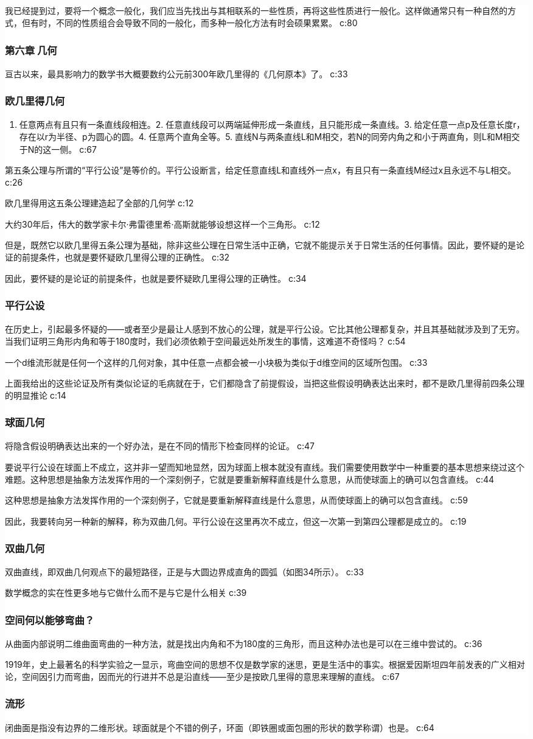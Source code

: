 我已经提到过，要将一个概念一般化，我们应当先找出与其相联系的一些性质，再将这些性质进行一般化。这样做通常只有一种自然的方式，但有时，不同的性质组合会导致不同的一般化，而多种一般化方法有时会硕果累累。 c:80

### 第六章 几何

亘古以来，最具影响力的数学书大概要数约公元前300年欧几里得的《几何原本》了。 c:33

### 欧几里得几何

1. 任意两点有且只有一条直线段相连。2. 任意直线段可以两端延伸形成一条直线，且只能形成一条直线。3. 给定任意一点p及任意长度r，存在以r为半径、p为圆心的圆。4. 任意两个直角全等。5. 直线N与两条直线L和M相交，若N的同旁内角之和小于两直角，则L和M相交于N的这一侧。 c:67

第五条公理与所谓的“平行公设”是等价的。平行公设断言，给定任意直线L和直线外一点x，有且只有一条直线M经过x且永远不与L相交。 c:26

欧几里得用这五条公理建造起了全部的几何学 c:12

大约30年后，伟大的数学家卡尔·弗雷德里希·高斯就能够设想这样一个三角形。 c:12

但是，既然它以欧几里得五条公理为基础，除非这些公理在日常生活中正确，它就不能提示关于日常生活的任何事情。因此，要怀疑的是论证的前提条件，也就是要怀疑欧几里得公理的正确性。 c:32

因此，要怀疑的是论证的前提条件，也就是要怀疑欧几里得公理的正确性。 c:34

### 平行公设

在历史上，引起最多怀疑的——或者至少是最让人感到不放心的公理，就是平行公设。它比其他公理都复杂，并且其基础就涉及到了无穷。当我们证明三角形内角和等于180度时，我们必须依赖于空间最远处所发生的事情，这难道不奇怪吗？ c:54

一个d维流形就是任何一个这样的几何对象，其中任意一点都会被一小块极为类似于d维空间的区域所包围。 c:33

上面我给出的这些论证及所有类似论证的毛病就在于，它们都隐含了前提假设，当把这些假设明确表达出来时，都不是欧几里得前四条公理的明显推论 c:14

### 球面几何

将隐含假设明确表达出来的一个好办法，是在不同的情形下检查同样的论证。 c:47

要说平行公设在球面上不成立，这并非一望而知地显然，因为球面上根本就没有直线。我们需要使用数学中一种重要的基本思想来绕过这个难题。这种思想是抽象方法发挥作用的一个深刻例子，它就是要重新解释直线是什么意思，从而使球面上的确可以包含直线。 c:44

这种思想是抽象方法发挥作用的一个深刻例子，它就是要重新解释直线是什么意思，从而使球面上的确可以包含直线。 c:59

因此，我要转向另一种新的解释，称为双曲几何。平行公设在这里再次不成立，但这一次第一到第四公理都是成立的。 c:19

### 双曲几何

双曲直线，即双曲几何观点下的最短路径，正是与大圆边界成直角的圆弧（如图34所示）。 c:33

数学概念的实在性更多地与它做什么而不是与它是什么相关 c:39

### 空间何以能够弯曲？

从曲面内部说明二维曲面弯曲的一种方法，就是找出内角和不为180度的三角形，而且这种办法也是可以在三维中尝试的。 c:36

1919年，史上最著名的科学实验之一显示，弯曲空间的思想不仅是数学家的迷思，更是生活中的事实。根据爱因斯坦四年前发表的广义相对论，空间因引力而弯曲，因而光的行进并不总是沿直线——至少是按欧几里得的意思来理解的直线。 c:67

### 流形

闭曲面是指没有边界的二维形状。球面就是个不错的例子，环面（即铁圈或面包圈的形状的数学称谓）也是。 c:64
